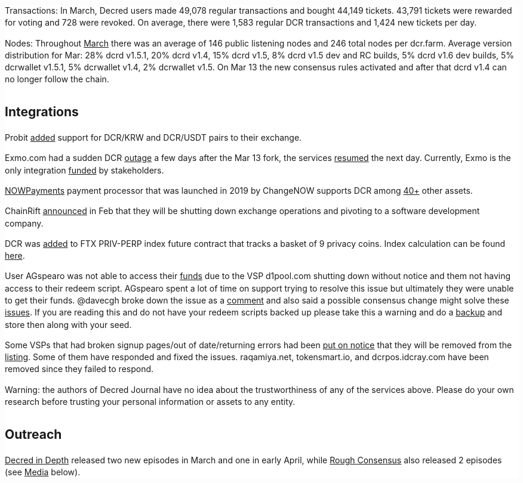 Transactions: In March, Decred users made 49,078 regular transactions and bought 44,149 tickets. 43,791 tickets were rewarded for voting and 728 were revoked. On average, there were 1,583 regular DCR transactions and 1,424 new tickets per day.

Nodes: Throughout [March](https://charts.dcr.farm/d/000000014/nodes?orgId=1&from=1583020800000&to=1585699200000) there was an average of 146 public listening nodes and 246 total nodes per dcr.farm. Average version distribution for Mar: 28% dcrd v1.5.1, 20% dcrd v1.4, 15% dcrd v1.5, 8% dcrd v1.5 dev and RC builds, 5% dcrd v1.6 dev builds, 5% dcrwallet v1.5.1, 5% dcrwallet v1.4, 2% dcrwallet v1.5. On Mar 13 the new consensus rules activated and after that dcrd v1.4 can no longer follow the chain.

## Integrations

Probit [added](https://twitter.com/ProBit_Exchange/status/1235450770100649986) support for DCR/KRW and DCR/USDT pairs to their exchange.

Exmo.com had a sudden DCR [outage](https://twitter.com/Exmo_Com/status/1240255377507303431) a few days after the Mar 13 fork, the services [resumed](https://twitter.com/Exmo_Com/status/1240627750005870592) the next day. Currently, Exmo is the only integration [funded](https://proposals.decred.org/proposals/950e8149e594b01c010c1199233ab11e82c9da39174ba375d286dc72bb0a54d7) by stakeholders.

[NOWPayments](https://nowpayments.io/) payment processor that was launched in 2019 by ChangeNOW supports DCR among [40+](https://nowpayments.io/supported-coins/) other assets.

ChainRift [announced](https://twitter.com/ChainRift/status/1228010062163202049) in Feb that they will be shutting down exchange operations and pivoting to a software development company.

DCR was [added](https://twitter.com/Checkmatey/status/1244030247558729729) to FTX PRIV-PERP index future contract that tracks a basket of 9 privacy coins. Index calculation can be found [here](https://help.ftx.com/hc/en-us/articles/360027668812-Index-Calculation).

User AGspearo was not able to access their [funds](https://www.reddit.com/r/decred/comments/fim5j2/stakepool_failure_caused_me_to_lose_all_my/) due to the VSP d1pool.com shutting down without notice and them not having access to their redeem script. AGspearo spent a lot of time on support trying to resolve this issue but ultimately they were unable to get their funds. @davecgh broke down the issue as a [comment](https://www.reddit.com/r/decred/comments/fim5j2/stakepool_failure_caused_me_to_lose_all_my/fkiac45) and also said a possible consensus change might solve these [issues](https://www.reddit.com/r/decred/comments/fim5j2/stakepool_failure_caused_me_to_lose_all_my/fkku35k). If you are reading this and do not have your redeem scripts backed up please take this a warning and do a [backup](https://docs.decred.org/wallets/decrediton/using-decrediton/#backup-redeem-script) and store then along with your seed.

Some VSPs that had broken signup pages/out of date/returning errors had been [put on notice](https://github.com/decred/dcrwebapi/pulls?q=is%3Apr+author%3Ajholdstock+created%3A2020-03-01..2020-03-31) that they will be removed from the [listing](https://decred.org/vsp/). Some of them have responded and fixed the issues. raqamiya.net, tokensmart.io, and dcrpos.idcray.com have been removed since they failed to respond.

Warning: the authors of Decred Journal have no idea about the trustworthiness of any of the services above. Please do your own research before trusting your personal information or assets to any entity.

## Outreach

[Decred in Depth](https://decredindepth.libsyn.com) released two new episodes in March and one in early April, while [Rough Consensus](https://roughconsensus.libsyn.com/) also released 2 episodes (see [Media](#media) below).
